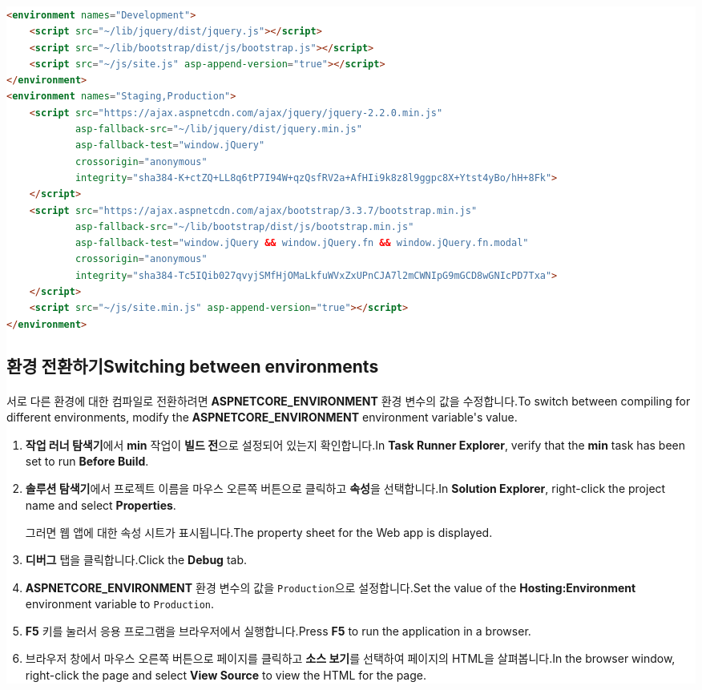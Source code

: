 ```html
<environment names="Development">
    <script src="~/lib/jquery/dist/jquery.js"></script>
    <script src="~/lib/bootstrap/dist/js/bootstrap.js"></script>
    <script src="~/js/site.js" asp-append-version="true"></script>
</environment>
<environment names="Staging,Production">
    <script src="https://ajax.aspnetcdn.com/ajax/jquery/jquery-2.2.0.min.js"
            asp-fallback-src="~/lib/jquery/dist/jquery.min.js"
            asp-fallback-test="window.jQuery"
            crossorigin="anonymous"
            integrity="sha384-K+ctZQ+LL8q6tP7I94W+qzQsfRV2a+AfHIi9k8z8l9ggpc8X+Ytst4yBo/hH+8Fk">
    </script>
    <script src="https://ajax.aspnetcdn.com/ajax/bootstrap/3.3.7/bootstrap.min.js"
            asp-fallback-src="~/lib/bootstrap/dist/js/bootstrap.min.js"
            asp-fallback-test="window.jQuery && window.jQuery.fn && window.jQuery.fn.modal"
            crossorigin="anonymous"
            integrity="sha384-Tc5IQib027qvyjSMfHjOMaLkfuWVxZxUPnCJA7l2mCWNIpG9mGCD8wGNIcPD7Txa">
    </script>
    <script src="~/js/site.min.js" asp-append-version="true"></script>
</environment>
```

## <a name="switching-between-environments"></a><span data-ttu-id="8752a-215">환경 전환하기</span><span class="sxs-lookup"><span data-stu-id="8752a-215">Switching between environments</span></span>

<span data-ttu-id="8752a-216">서로 다른 환경에 대한 컴파일로 전환하려면 **ASPNETCORE_ENVIRONMENT** 환경 변수의 값을 수정합니다.</span><span class="sxs-lookup"><span data-stu-id="8752a-216">To switch between compiling for different environments, modify the **ASPNETCORE_ENVIRONMENT** environment variable's value.</span></span>

1.  <span data-ttu-id="8752a-217">**작업 러너 탐색기**에서 **min** 작업이 **빌드 전**으로 설정되어 있는지 확인합니다.</span><span class="sxs-lookup"><span data-stu-id="8752a-217">In **Task Runner Explorer**, verify that the **min** task has been set to run **Before Build**.</span></span>

2.  <span data-ttu-id="8752a-218">**솔루션 탐색기**에서 프로젝트 이름을 마우스 오른쪽 버튼으로 클릭하고 **속성**을 선택합니다.</span><span class="sxs-lookup"><span data-stu-id="8752a-218">In **Solution Explorer**, right-click the project name and select **Properties**.</span></span>

    <span data-ttu-id="8752a-219">그러면 웹 앱에 대한 속성 시트가 표시됩니다.</span><span class="sxs-lookup"><span data-stu-id="8752a-219">The property sheet for the Web app is displayed.</span></span>

3.  <span data-ttu-id="8752a-220">**디버그** 탭을 클릭합니다.</span><span class="sxs-lookup"><span data-stu-id="8752a-220">Click the **Debug** tab.</span></span>

4.  <span data-ttu-id="8752a-221">**ASPNETCORE_ENVIRONMENT** 환경 변수의 값을 `Production`으로 설정합니다.</span><span class="sxs-lookup"><span data-stu-id="8752a-221">Set the value of the **Hosting:Environment** environment variable to `Production`.</span></span>

5.  <span data-ttu-id="8752a-222">**F5** 키를 눌러서 응용 프로그램을 브라우저에서 실행합니다.</span><span class="sxs-lookup"><span data-stu-id="8752a-222">Press **F5** to run the application in a browser.</span></span>

6.  <span data-ttu-id="8752a-223">브라우저 창에서 마우스 오른쪽 버튼으로 페이지를 클릭하고 **소스 보기**를 선택하여 페이지의 HTML을 살펴봅니다.</span><span class="sxs-lookup"><span data-stu-id="8752a-223">In the browser window, right-click the page and select **View Source** to view the HTML for the page.</span></span>
